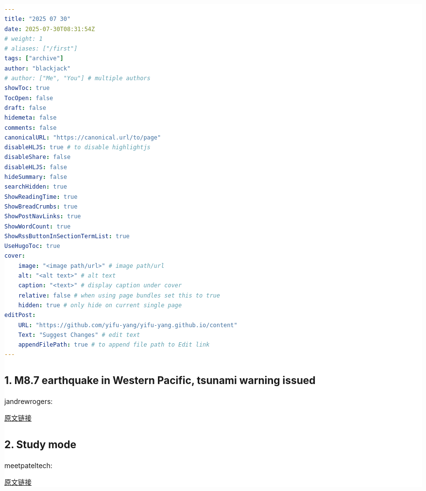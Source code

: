 ```yaml
---
title: "2025 07 30"
date: 2025-07-30T08:31:54Z
# weight: 1
# aliases: ["/first"]
tags: ["archive"]
author: "blackjack"
# author: ["Me", "You"] # multiple authors
showToc: true
TocOpen: false
draft: false
hidemeta: false
comments: false
canonicalURL: "https://canonical.url/to/page"
disableHLJS: true # to disable highlightjs
disableShare: false
disableHLJS: false
hideSummary: false
searchHidden: true
ShowReadingTime: true
ShowBreadCrumbs: true
ShowPostNavLinks: true
ShowWordCount: true
ShowRssButtonInSectionTermList: true
UseHugoToc: true
cover:
    image: "<image path/url>" # image path/url
    alt: "<alt text>" # alt text
    caption: "<text>" # display caption under cover
    relative: false # when using page bundles set this to true
    hidden: true # only hide on current single page
editPost:
    URL: "https://github.com/yifu-yang/yifu-yang.github.io/content"
    Text: "Suggest Changes" # edit text
    appendFilePath: true # to append file path to Edit link
---
```

## 1. M8.7 earthquake in Western Pacific, tsunami warning issued

jandrewrogers:

[原文链接](https://earthquake.usgs.gov/earthquakes/eventpage/us6000qw60/executive)

## 2. Study mode

meetpateltech:

[原文链接](https://openai.com/index/chatgpt-study-mode/)
